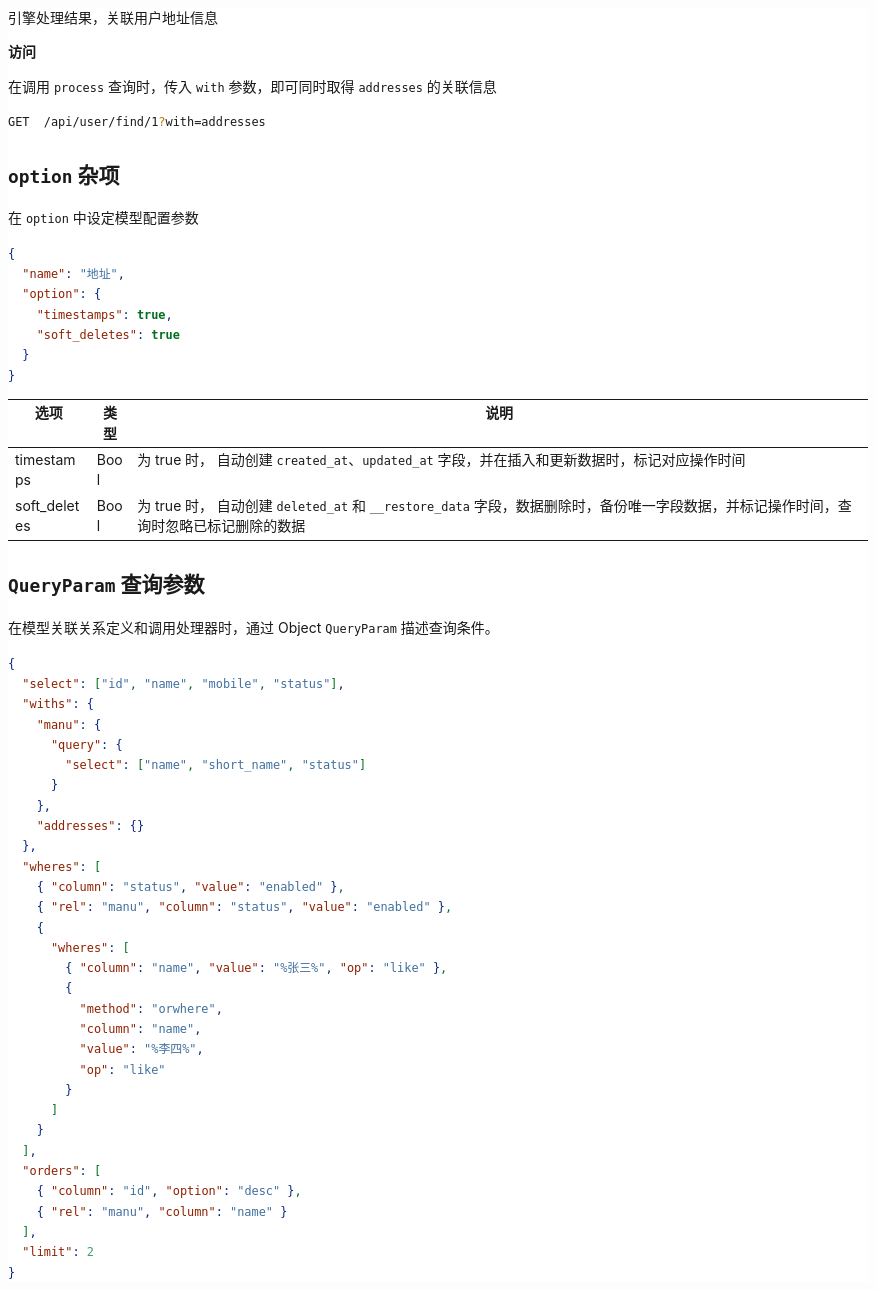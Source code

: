 引擎处理结果，关联用户地址信息

**访问**

在调用 `process` 查询时，传入 `with` 参数，即可同时取得 `addresses` 的关联信息

```bash
GET  /api/user/find/1?with=addresses
```

## `option` 杂项

在 `option` 中设定模型配置参数

```json
{
  "name": "地址",
  "option": {
    "timestamps": true,
    "soft_deletes": true
  }
}
```

| 选项         | 类型 | 说明                                                                                                                                  |
| ------------ | ---- | ------------------------------------------------------------------------------------------------------------------------------------- |
| timestamps   | Bool | 为 true 时， 自动创建 `created_at`、`updated_at` 字段，并在插入和更新数据时，标记对应操作时间                                         |
| soft_deletes | Bool | 为 true 时， 自动创建 `deleted_at` 和 `__restore_data` 字段，数据删除时，备份唯一字段数据，并标记操作时间，查询时忽略已标记删除的数据 |

## `QueryParam` 查询参数 

在模型关联关系定义和调用处理器时，通过 Object `QueryParam` 描述查询条件。

```json
{
  "select": ["id", "name", "mobile", "status"],
  "withs": {
    "manu": {
      "query": {
        "select": ["name", "short_name", "status"]
      }
    },
    "addresses": {}
  },
  "wheres": [
    { "column": "status", "value": "enabled" },
    { "rel": "manu", "column": "status", "value": "enabled" },
    {
      "wheres": [
        { "column": "name", "value": "%张三%", "op": "like" },
        {
          "method": "orwhere",
          "column": "name",
          "value": "%李四%",
          "op": "like"
        }
      ]
    }
  ],
  "orders": [
    { "column": "id", "option": "desc" },
    { "rel": "manu", "column": "name" }
  ],
  "limit": 2
}
```
